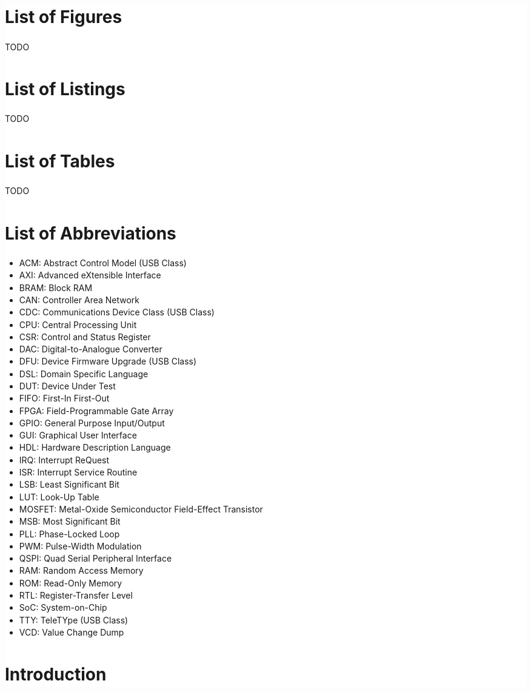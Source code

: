 # List of Figures

TODO

# List of Listings

TODO

# List of Tables

TODO

# List of Abbreviations

- ACM: Abstract Control Model (USB Class)
- AXI: Advanced eXtensible Interface
- BRAM: Block RAM
- CAN: Controller Area Network
- CDC: Communications Device Class (USB Class)
- CPU: Central Processing Unit
- CSR: Control and Status Register
- DAC: Digital-to-Analogue Converter
- DFU: Device Firmware Upgrade (USB Class)
- DSL: Domain Specific Language
- DUT: Device Under Test
- FIFO: First-In First-Out
- FPGA: Field-Programmable Gate Array
- GPIO: General Purpose Input/Output
- GUI: Graphical User Interface
- HDL: Hardware Description Language
- IRQ: Interrupt ReQuest
- ISR: Interrupt Service Routine
- LSB: Least Significant Bit
- LUT: Look-Up Table
- MOSFET: Metal-Oxide Semiconductor Field-Effect Transistor
- MSB: Most Significant Bit
- PLL: Phase-Locked Loop
- PWM: Pulse-Width Modulation
- QSPI: Quad Serial Peripheral Interface
- RAM: Random Access Memory
- ROM: Read-Only Memory
- RTL: Register-Transfer Level
- SoC: System-on-Chip
- TTY: TeleTYpe (USB Class)
- VCD: Value Change Dump

# Introduction
